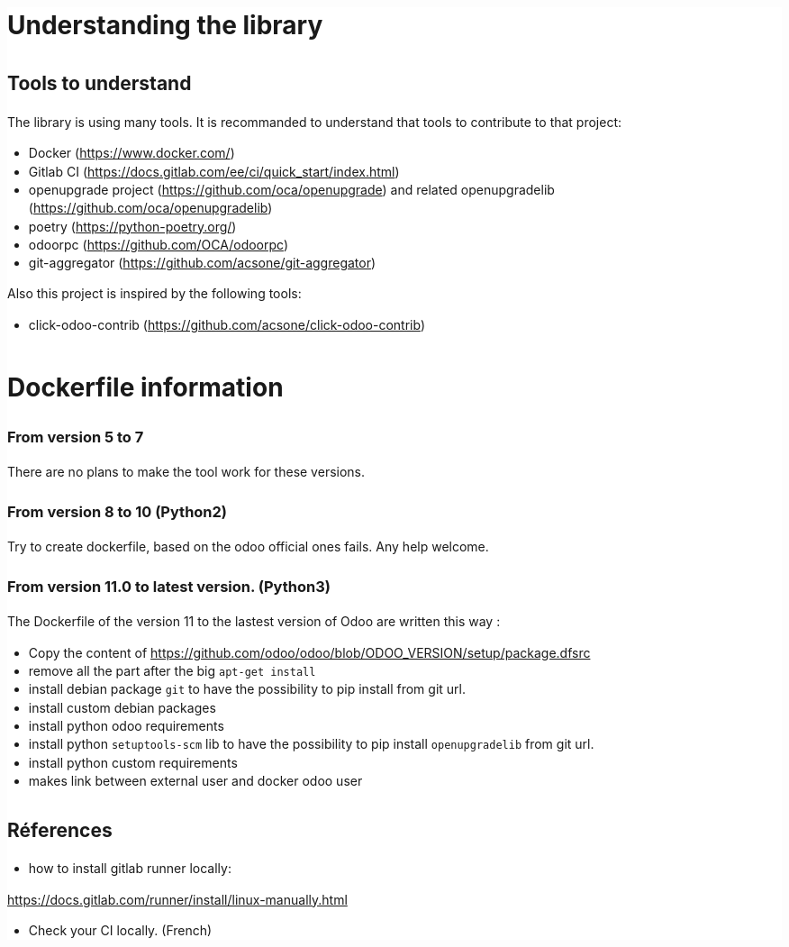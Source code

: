 # Understanding the library

## Tools to understand

The library is using many tools. It is recommanded to understand that tools
to contribute to that project:

* Docker (https://www.docker.com/)
* Gitlab CI (https://docs.gitlab.com/ee/ci/quick_start/index.html)
* openupgrade project (https://github.com/oca/openupgrade) and related openupgradelib (https://github.com/oca/openupgradelib)
* poetry (https://python-poetry.org/)
* odoorpc (https://github.com/OCA/odoorpc)
* git-aggregator (https://github.com/acsone/git-aggregator)

Also this project is inspired by the following tools:

* click-odoo-contrib (https://github.com/acsone/click-odoo-contrib)


# Dockerfile information

### From version 5 to 7

There are no plans to make the tool work for these versions.

### From version 8 to 10 (Python2)

Try to create dockerfile, based on the odoo official ones fails. Any help welcome.

### From version 11.0 to latest version. (Python3)

The Dockerfile of the version 11 to the lastest version of Odoo are written this way :

- Copy the content of https://github.com/odoo/odoo/blob/ODOO_VERSION/setup/package.dfsrc
- remove all the part after the big ``apt-get install``
- install debian package ``git`` to have the possibility to pip install from git url.
- install custom debian packages
- install python odoo requirements
- install python ``setuptools-scm`` lib to have the possibility to pip install ``openupgradelib`` from git url.
- install python custom requirements
- makes link between external user and docker odoo user

## Réferences

- how to install gitlab runner locally:

https://docs.gitlab.com/runner/install/linux-manually.html

- Check your CI locally. (French)
